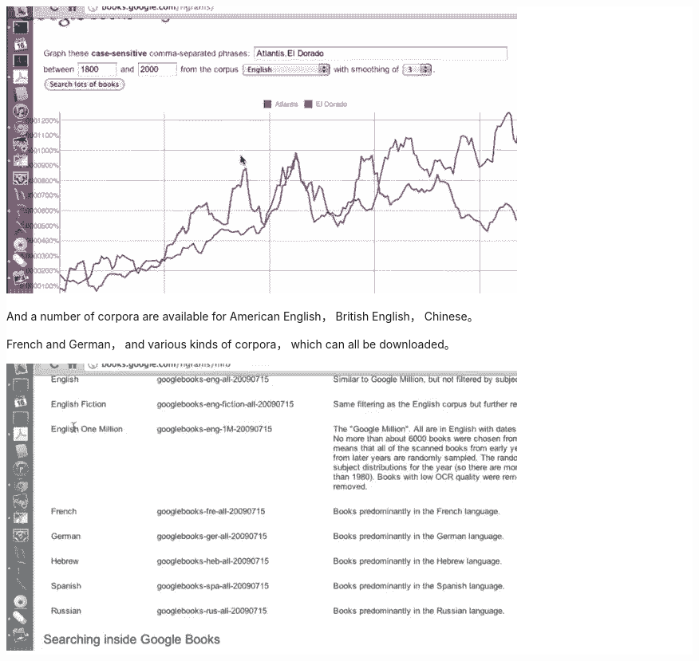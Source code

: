 ![](img/0b22b02a8e3821f152716307778981b2_24.png)

And a number of corpora are available for American English， British English， Chinese。

 French and German， and various kinds of corpora， which can all be downloaded。



![](img/0b22b02a8e3821f152716307778981b2_26.png)